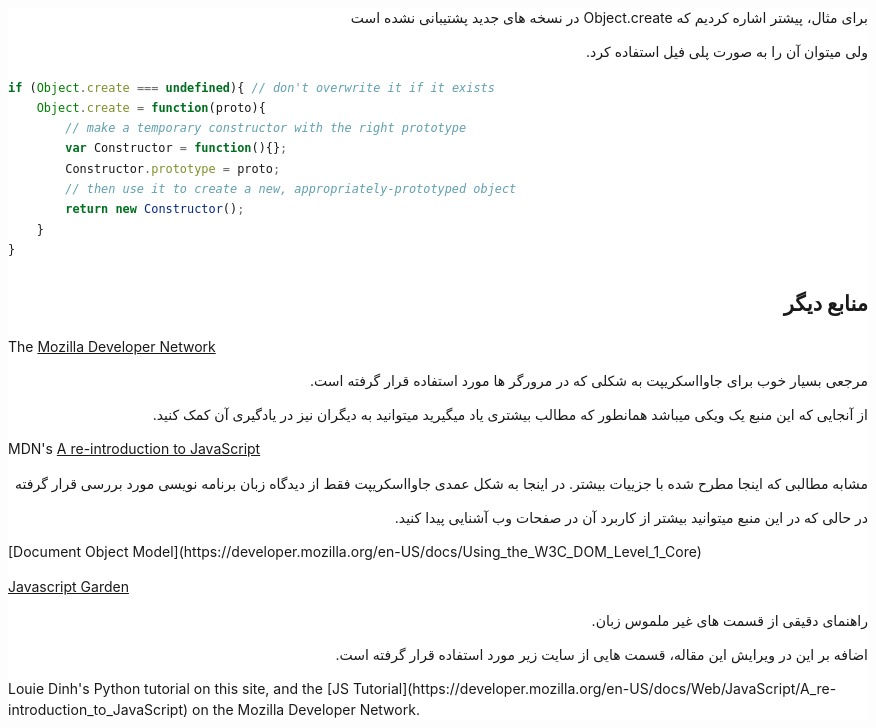 
<p dir='rtl'>برای مثال، پیشتر اشاره کردیم که Object.create در نسخه های جدید پشتیبانی نشده است</p>
<p dir='rtl'>ولی میتوان آن را به صورت پلی فیل استفاده کرد.</p>

```js
if (Object.create === undefined){ // don't overwrite it if it exists
    Object.create = function(proto){
        // make a temporary constructor with the right prototype
        var Constructor = function(){};
        Constructor.prototype = proto;
        // then use it to create a new, appropriately-prototyped object
        return new Constructor();
    }
}
```

<h2 dir='rtl'> منابع دیگر </h2>

The [Mozilla Developer
Network](https://developer.mozilla.org/en-US/docs/Web/JavaScript)
<p dir='rtl'>مرجعی بسیار خوب برای جاوااسکریپت به شکلی که در مرورگر ها مورد استفاده قرار گرفته است.</p>
<p dir='rtl'>از آنجایی که این منبع یک ویکی میباشد همانطور که مطالب بیشتری یاد میگیرید میتوانید به دیگران نیز در یادگیری آن کمک کنید.</p>

MDN's [A re-introduction to
JavaScript](https://developer.mozilla.org/en-US/docs/Web/JavaScript/A_re-introduction_to_JavaScript)
<p dir='rtl'>مشابه مطالبی که اینجا مطرح شده با جزییات بیشتر. در اینجا به شکل عمدی جاوااسکریپت فقط از دیدگاه زبان برنامه نویسی مورد بررسی قرار گرفته</p>
<p dir='rtl'>در حالی که در این منبع میتوانید بیشتر از کاربرد آن در صفحات وب آشنایی پیدا کنید.</p>
[Document Object
Model](https://developer.mozilla.org/en-US/docs/Using_the_W3C_DOM_Level_1_Core)

[Javascript Garden](https://shamansir.github.io/JavaScript-Garden/)
<p dir='rtl'>راهنمای دقیقی از قسمت های غیر ملموس زبان.</p>

<p dir='rtl'>اضافه بر این در ویرایش این مقاله، قسمت هایی از سایت زیر مورد استفاده قرار گرفته است.</p>
Louie Dinh's Python tutorial on this site, and the [JS
Tutorial](https://developer.mozilla.org/en-US/docs/Web/JavaScript/A_re-introduction_to_JavaScript)
on the Mozilla Developer Network.
